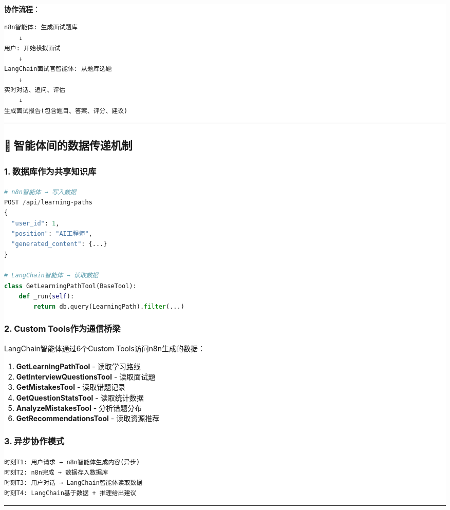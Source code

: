 **协作流程**：
```
n8n智能体: 生成面试题库
    ↓
用户: 开始模拟面试
    ↓
LangChain面试官智能体: 从题库选题
    ↓
实时对话、追问、评估
    ↓
生成面试报告(包含题目、答案、评分、建议)
```

---

## 🔗 智能体间的数据传递机制

### 1. 数据库作为共享知识库

```python
# n8n智能体 → 写入数据
POST /api/learning-paths
{
  "user_id": 1,
  "position": "AI工程师",
  "generated_content": {...}
}

# LangChain智能体 → 读取数据
class GetLearningPathTool(BaseTool):
    def _run(self):
        return db.query(LearningPath).filter(...)
```

### 2. Custom Tools作为通信桥梁

LangChain智能体通过6个Custom Tools访问n8n生成的数据：

1. **GetLearningPathTool** - 读取学习路线
2. **GetInterviewQuestionsTool** - 读取面试题
3. **GetMistakesTool** - 读取错题记录
4. **GetQuestionStatsTool** - 读取统计数据
5. **AnalyzeMistakesTool** - 分析错题分布
6. **GetRecommendationsTool** - 读取资源推荐

### 3. 异步协作模式

```
时刻T1: 用户请求 → n8n智能体生成内容(异步)
时刻T2: n8n完成 → 数据存入数据库
时刻T3: 用户对话 → LangChain智能体读取数据
时刻T4: LangChain基于数据 + 推理给出建议
```

---